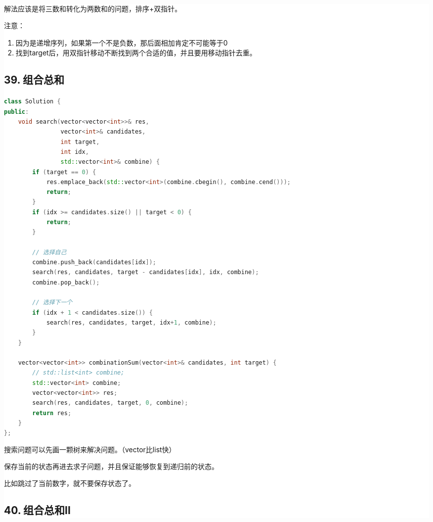 解法应该是将三数和转化为两数和的问题，排序+双指针。

注意：
1. 因为是递增序列，如果第一个不是负数，那后面相加肯定不可能等于0
2. 找到target后，用双指针移动不断找到两个合适的值，并且要用移动指针去重。


## 39. 组合总和

``` c++
class Solution {
public:
    void search(vector<vector<int>>& res,
                vector<int>& candidates, 
                int target, 
                int idx, 
                std::vector<int>& combine) {
        if (target == 0) {
            res.emplace_back(std::vector<int>(combine.cbegin(), combine.cend()));
            return;
        }
        if (idx >= candidates.size() || target < 0) {
            return;
        }

        // 选择自己
        combine.push_back(candidates[idx]);
        search(res, candidates, target - candidates[idx], idx, combine);
        combine.pop_back();

        // 选择下一个
        if (idx + 1 < candidates.size()) {
            search(res, candidates, target, idx+1, combine);
        }
    }

    vector<vector<int>> combinationSum(vector<int>& candidates, int target) {
        // std::list<int> combine;
        std::vector<int> combine;
        vector<vector<int>> res;
        search(res, candidates, target, 0, combine);
        return res;
    }
};
```

搜索问题可以先画一颗树来解决问题。（vector比list快）

保存当前的状态再进去求子问题，并且保证能够恢复到递归前的状态。

比如跳过了当前数字，就不要保存状态了。



## 40. 组合总和II
